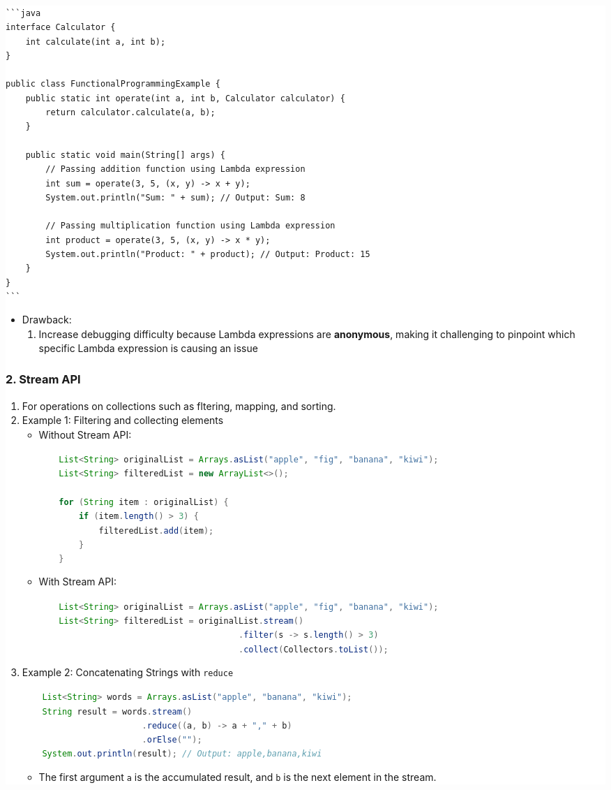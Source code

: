     ```java
    interface Calculator {
        int calculate(int a, int b);
    }

    public class FunctionalProgrammingExample {
        public static int operate(int a, int b, Calculator calculator) {
            return calculator.calculate(a, b);
        }

        public static void main(String[] args) {
            // Passing addition function using Lambda expression
            int sum = operate(3, 5, (x, y) -> x + y);
            System.out.println("Sum: " + sum); // Output: Sum: 8

            // Passing multiplication function using Lambda expression
            int product = operate(3, 5, (x, y) -> x * y);
            System.out.println("Product: " + product); // Output: Product: 15
        }
    }
    ```
- Drawback:
    1. Increase debugging difficulty because Lambda expressions are **anonymous**, making it challenging to pinpoint which specific Lambda expression is causing an issue



### 2. Stream API
1. For operations on collections such as fltering, mapping, and sorting.
2. Example 1: Filtering and collecting elements
    - Without Stream API:
        ```java
            List<String> originalList = Arrays.asList("apple", "fig", "banana", "kiwi");
            List<String> filteredList = new ArrayList<>();

            for (String item : originalList) {
                if (item.length() > 3) {
                    filteredList.add(item);
                }
            }
        ```
    - With Stream API:
        ```java
            List<String> originalList = Arrays.asList("apple", "fig", "banana", "kiwi");
            List<String> filteredList = originalList.stream()
                                                .filter(s -> s.length() > 3)
                                                .collect(Collectors.toList());
        ```
3. Example 2: Concatenating Strings with `reduce`
    ```java
        List<String> words = Arrays.asList("apple", "banana", "kiwi");
        String result = words.stream()
                            .reduce((a, b) -> a + "," + b)
                            .orElse("");
        System.out.println(result); // Output: apple,banana,kiwi
    ```
    - The first argument `a` is the accumulated result, and `b` is the next element in the stream.

